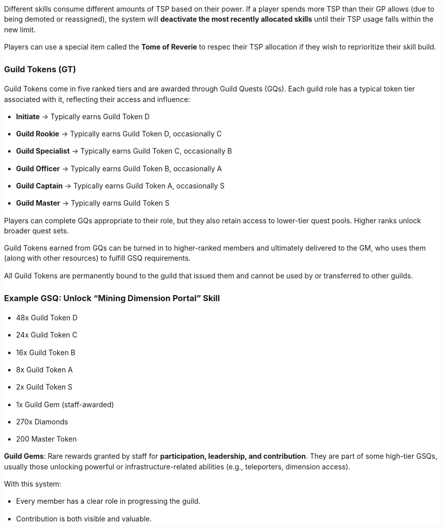 Different skills consume different amounts of TSP based on their power. If a player spends more TSP than their GP allows (due to being demoted or reassigned), the system will **deactivate the most recently allocated skills** until their TSP usage falls within the new limit.

Players can use a special item called the **Tome of Reverie** to respec their TSP allocation if they wish to reprioritize their skill build.

### Guild Tokens (GT)

Guild Tokens come in five ranked tiers and are awarded through Guild Quests (GQs). Each guild role has a typical token tier associated with it, reflecting their access and influence:

- **Initiate** → Typically earns Guild Token D  
    
- **Guild Rookie** → Typically earns Guild Token D, occasionally C  
    
- **Guild Specialist** → Typically earns Guild Token C, occasionally B  
    
- **Guild Officer** → Typically earns Guild Token B, occasionally A  
    
- **Guild Captain** → Typically earns Guild Token A, occasionally S  
    
- **Guild Master** → Typically earns Guild Token S  
    

Players can complete GQs appropriate to their role, but they also retain access to lower-tier quest pools. Higher ranks unlock broader quest sets.

Guild Tokens earned from GQs can be turned in to higher-ranked members and ultimately delivered to the GM, who uses them (along with other resources) to fulfill GSQ requirements.

All Guild Tokens are permanently bound to the guild that issued them and cannot be used by or transferred to other guilds.

### Example GSQ: Unlock “Mining Dimension Portal” Skill

- 48x Guild Token D  
    
- 24x Guild Token C  
    
- 16x Guild Token B  
    
- 8x Guild Token A  
    
- 2x Guild Token S  
    
- 1x Guild Gem (staff-awarded)  
    
- 270x Diamonds  
    
- 200 Master Token  
    

**Guild Gems**: Rare rewards granted by staff for **participation, leadership, and contribution**. They are part of some high-tier GSQs, usually those unlocking powerful or infrastructure-related abilities (e.g., teleporters, dimension access).

With this system:

- Every member has a clear role in progressing the guild.  
    
- Contribution is both visible and valuable.  
    